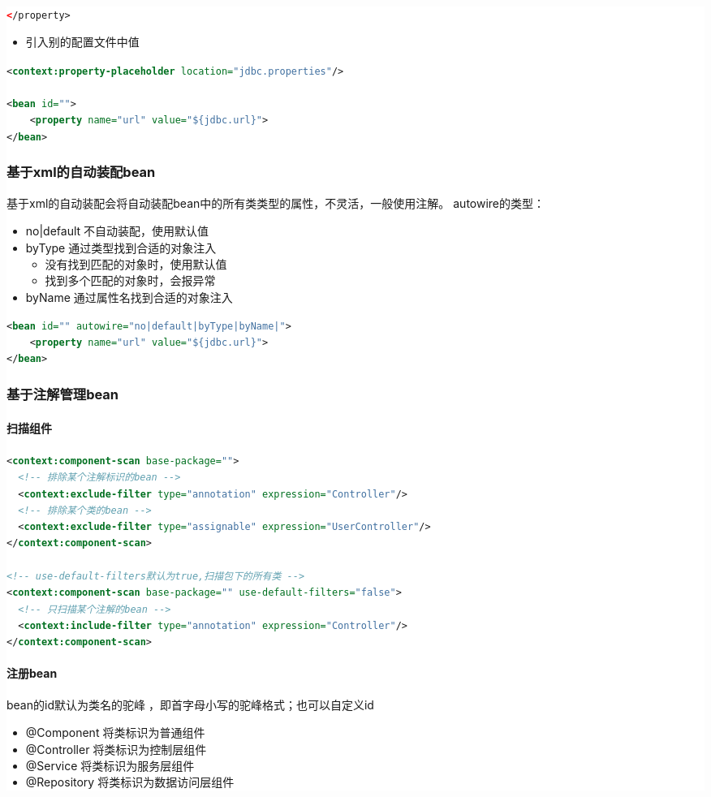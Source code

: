 ```xml
</property>
```

- 引入别的配置文件中值

```XML
<context:property-placeholder location="jdbc.properties"/>

<bean id="">
    <property name="url" value="${jdbc.url}">
</bean>
```

### 基于xml的自动装配bean

基于xml的自动装配会将自动装配bean中的所有类类型的属性，不灵活，一般使用注解。 autowire的类型：

- no|default 不自动装配，使用默认值
- byType 通过类型找到合适的对象注入
  - 没有找到匹配的对象时，使用默认值
  - 找到多个匹配的对象时，会报异常
- byName 通过属性名找到合适的对象注入

```xml  
<bean id="" autowire="no|default|byType|byName|">
    <property name="url" value="${jdbc.url}">
</bean>
```

### 基于注解管理bean

#### 扫描组件

```xml  
<context:component-scan base-package="">
  <!-- 排除某个注解标识的bean -->
  <context:exclude-filter type="annotation" expression="Controller"/>
  <!-- 排除某个类的bean -->
  <context:exclude-filter type="assignable" expression="UserController"/>
</context:component-scan>

<!-- use-default-filters默认为true,扫描包下的所有类 -->
<context:component-scan base-package="" use-default-filters="false">
  <!-- 只扫描某个注解的bean -->
  <context:include-filter type="annotation" expression="Controller"/>
</context:component-scan>
```

#### 注册bean

bean的id默认为类名的驼峰 ，即首字母小写的驼峰格式；也可以自定义id

- @Component 将类标识为普通组件
- @Controller 将类标识为控制层组件
- @Service 将类标识为服务层组件
- @Repository 将类标识为数据访问层组件
